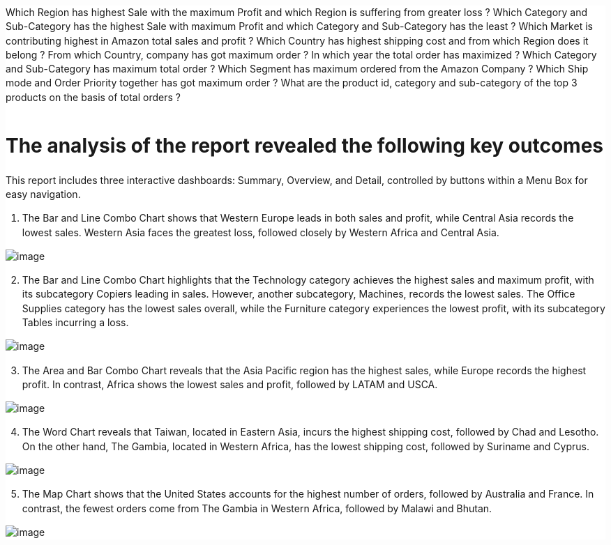 Which Region has highest Sale with the maximum Profit and which Region is suffering from greater loss ?
Which Category and Sub-Category has the highest Sale with maximum Profit and which Category and Sub-Category has the least ?
Which Market is contributing highest in Amazon total sales and profit ?
Which Country has highest shipping cost and from which Region does it belong ?
From which Country, company has got maximum order ?
In which year the total order has maximized ?
Which Category and Sub-Category has maximum total order ?
Which Segment has maximum ordered from the Amazon Company ?
Which Ship mode and Order Priority together has got maximum order ?
What are the product id, category and sub-category of the top 3 products on the basis of total orders ?

# The analysis of the report revealed the following key outcomes

This report includes three interactive dashboards: Summary, Overview, and Detail, controlled by buttons within a Menu Box for easy navigation.

1. The Bar and Line Combo Chart shows that Western Europe leads in both sales and profit, while Central Asia records the lowest sales. Western Asia faces the greatest loss, followed closely by Western Africa and Central Asia.

![image](https://github.com/user-attachments/assets/683aa28e-5cc8-4fdf-9b91-de355ce65034)


2. The Bar and Line Combo Chart highlights that the Technology category achieves the highest sales and maximum profit, with its subcategory Copiers leading in sales. However, another subcategory, Machines, records the lowest sales. The Office Supplies category has the lowest sales overall, while the Furniture category experiences the lowest profit, with its subcategory Tables incurring a loss.

![image](https://github.com/user-attachments/assets/e5cb07d9-de28-43a4-be3c-1238835249b7)

3. The Area and Bar Combo Chart reveals that the Asia Pacific region has the highest sales, while Europe records the highest profit. In contrast, Africa shows the lowest sales and profit, followed by LATAM and USCA.

![image](https://github.com/user-attachments/assets/f56f22a1-a02e-4e97-9974-b3387a14d423)


4. The Word Chart reveals that Taiwan, located in Eastern Asia, incurs the highest shipping cost, followed by Chad and Lesotho. On the other hand, The Gambia, located in Western Africa, has the lowest shipping cost, followed by Suriname and Cyprus.

![image](https://github.com/user-attachments/assets/c2442342-65e1-4d04-9d29-82c9379cb1ac)

5. The Map Chart shows that the United States accounts for the highest number of orders, followed by Australia and France. In contrast, the fewest orders come from The Gambia in Western Africa, followed by Malawi and Bhutan.

![image](https://github.com/user-attachments/assets/97411683-b647-47fc-93fc-cc7c0eb86149)
